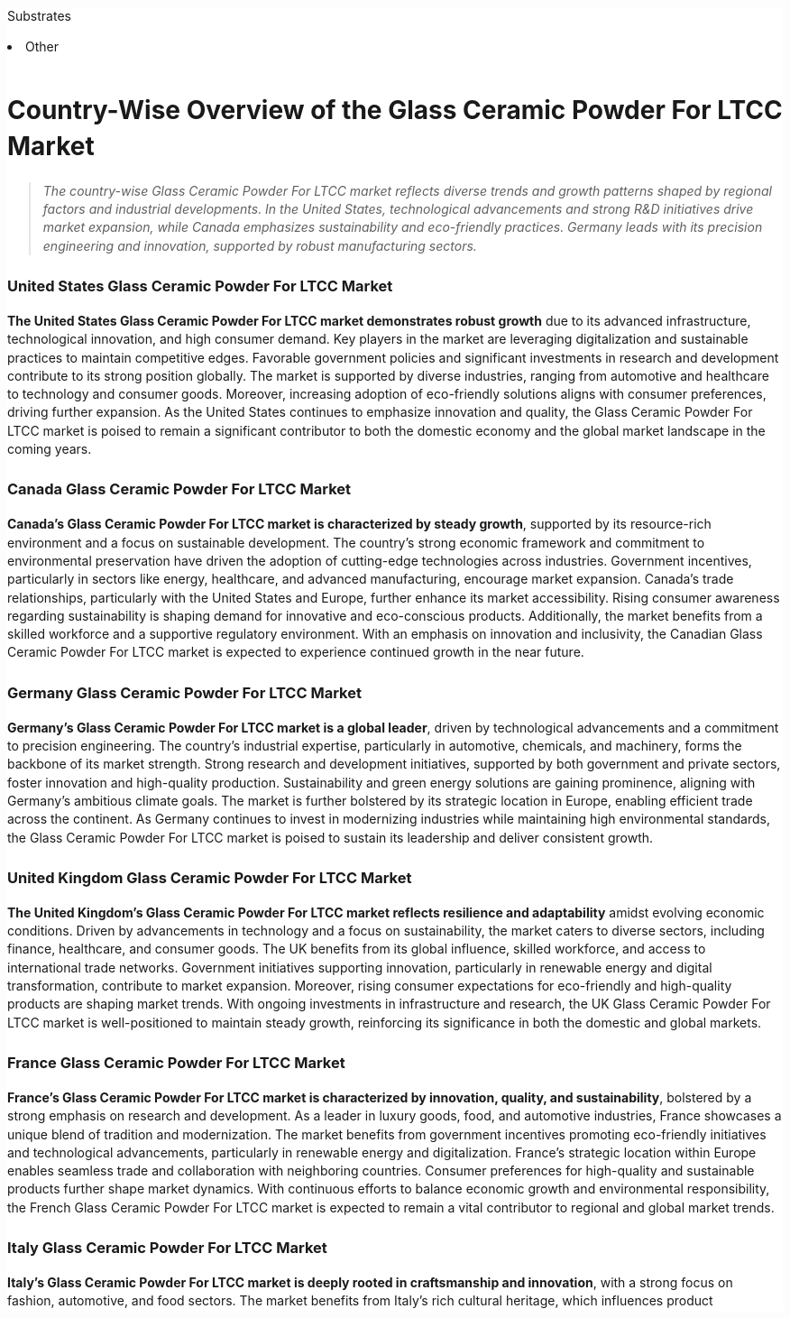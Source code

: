 Substrates</li><li>Other</li></ul><h1><span class="">Country-Wise Overview of the Glass Ceramic Powder For LTCC Market<br /></span></h1><blockquote><p><em><span class="">The country-wise Glass Ceramic Powder For LTCC market reflects diverse trends and growth patterns shaped by regional factors and industrial developments. In the United States, technological advancements and strong R&amp;D initiatives drive market expansion, while Canada emphasizes sustainability and eco-friendly practices. Germany leads with its precision engineering and innovation, supported by robust manufacturing sectors.</span></em></p></blockquote><h3><strong>United States Glass Ceramic Powder For LTCC Market</strong></h3><p><strong>The United States Glass Ceramic Powder For LTCC market demonstrates robust growth</strong> due to its advanced infrastructure, technological innovation, and high consumer demand. Key players in the market are leveraging digitalization and sustainable practices to maintain competitive edges. Favorable government policies and significant investments in research and development contribute to its strong position globally. The market is supported by diverse industries, ranging from automotive and healthcare to technology and consumer goods. Moreover, increasing adoption of eco-friendly solutions aligns with consumer preferences, driving further expansion. As the United States continues to emphasize innovation and quality, the Glass Ceramic Powder For LTCC market is poised to remain a significant contributor to both the domestic economy and the global market landscape in the coming years.</p><h3><strong>Canada Glass Ceramic Powder For LTCC Market</strong></h3><p><strong>Canada&rsquo;s Glass Ceramic Powder For LTCC market is characterized by steady growth</strong>, supported by its resource-rich environment and a focus on sustainable development. The country&rsquo;s strong economic framework and commitment to environmental preservation have driven the adoption of cutting-edge technologies across industries. Government incentives, particularly in sectors like energy, healthcare, and advanced manufacturing, encourage market expansion. Canada&rsquo;s trade relationships, particularly with the United States and Europe, further enhance its market accessibility. Rising consumer awareness regarding sustainability is shaping demand for innovative and eco-conscious products. Additionally, the market benefits from a skilled workforce and a supportive regulatory environment. With an emphasis on innovation and inclusivity, the Canadian Glass Ceramic Powder For LTCC market is expected to experience continued growth in the near future.</p><h3><strong>Germany Glass Ceramic Powder For LTCC Market</strong></h3><p><strong>Germany&rsquo;s Glass Ceramic Powder For LTCC market is a global leader</strong>, driven by technological advancements and a commitment to precision engineering. The country&rsquo;s industrial expertise, particularly in automotive, chemicals, and machinery, forms the backbone of its market strength. Strong research and development initiatives, supported by both government and private sectors, foster innovation and high-quality production. Sustainability and green energy solutions are gaining prominence, aligning with Germany&rsquo;s ambitious climate goals. The market is further bolstered by its strategic location in Europe, enabling efficient trade across the continent. As Germany continues to invest in modernizing industries while maintaining high environmental standards, the Glass Ceramic Powder For LTCC market is poised to sustain its leadership and deliver consistent growth.</p><h3><strong>United Kingdom Glass Ceramic Powder For LTCC Market</strong></h3><p><strong>The United Kingdom&rsquo;s Glass Ceramic Powder For LTCC market reflects resilience and adaptability</strong> amidst evolving economic conditions. Driven by advancements in technology and a focus on sustainability, the market caters to diverse sectors, including finance, healthcare, and consumer goods. The UK benefits from its global influence, skilled workforce, and access to international trade networks. Government initiatives supporting innovation, particularly in renewable energy and digital transformation, contribute to market expansion. Moreover, rising consumer expectations for eco-friendly and high-quality products are shaping market trends. With ongoing investments in infrastructure and research, the UK Glass Ceramic Powder For LTCC market is well-positioned to maintain steady growth, reinforcing its significance in both the domestic and global markets.</p><h3><strong>France Glass Ceramic Powder For LTCC Market</strong></h3><p><strong>France&rsquo;s Glass Ceramic Powder For LTCC market is characterized by innovation, quality, and sustainability</strong>, bolstered by a strong emphasis on research and development. As a leader in luxury goods, food, and automotive industries, France showcases a unique blend of tradition and modernization. The market benefits from government incentives promoting eco-friendly initiatives and technological advancements, particularly in renewable energy and digitalization. France&rsquo;s strategic location within Europe enables seamless trade and collaboration with neighboring countries. Consumer preferences for high-quality and sustainable products further shape market dynamics. With continuous efforts to balance economic growth and environmental responsibility, the French Glass Ceramic Powder For LTCC market is expected to remain a vital contributor to regional and global market trends.</p><h3><strong>Italy Glass Ceramic Powder For LTCC Market</strong></h3><p><strong>Italy&rsquo;s Glass Ceramic Powder For LTCC market is deeply rooted in craftsmanship and innovation</strong>, with a strong focus on fashion, automotive, and food sectors. The market benefits from Italy&rsquo;s rich cultural heritage, which influences product